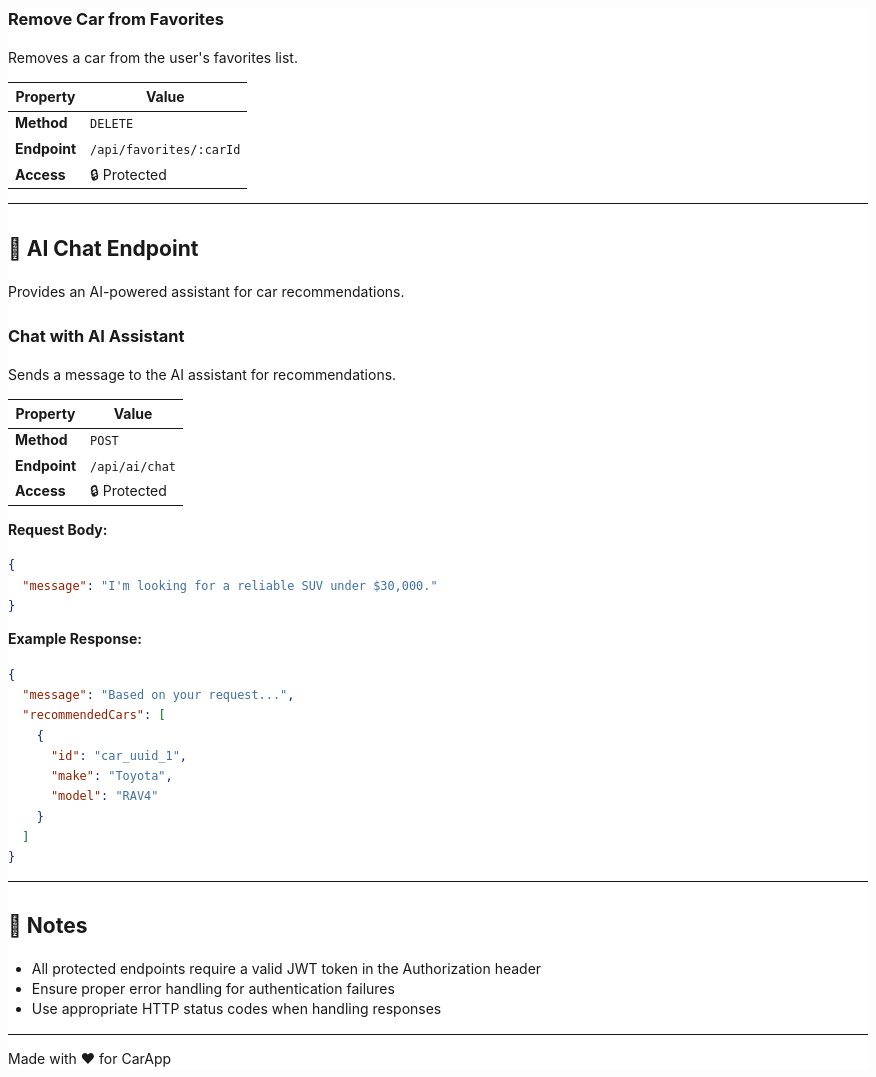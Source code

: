 ### Remove Car from Favorites

Removes a car from the user's favorites list.

| Property     | Value                   |
| ------------ | ----------------------- |
| **Method**   | `DELETE`                |
| **Endpoint** | `/api/favorites/:carId` |
| **Access**   | 🔒 Protected            |

---

## 🤖 AI Chat Endpoint

Provides an AI-powered assistant for car recommendations.

### Chat with AI Assistant

Sends a message to the AI assistant for recommendations.

| Property     | Value          |
| ------------ | -------------- |
| **Method**   | `POST`         |
| **Endpoint** | `/api/ai/chat` |
| **Access**   | 🔒 Protected   |

**Request Body:**

```json
{
  "message": "I'm looking for a reliable SUV under $30,000."
}
```

**Example Response:**

```json
{
  "message": "Based on your request...",
  "recommendedCars": [
    {
      "id": "car_uuid_1",
      "make": "Toyota",
      "model": "RAV4"
    }
  ]
}
```

---

## 📝 Notes

- All protected endpoints require a valid JWT token in the Authorization header
- Ensure proper error handling for authentication failures
- Use appropriate HTTP status codes when handling responses

---

Made with ❤️ for CarApp
